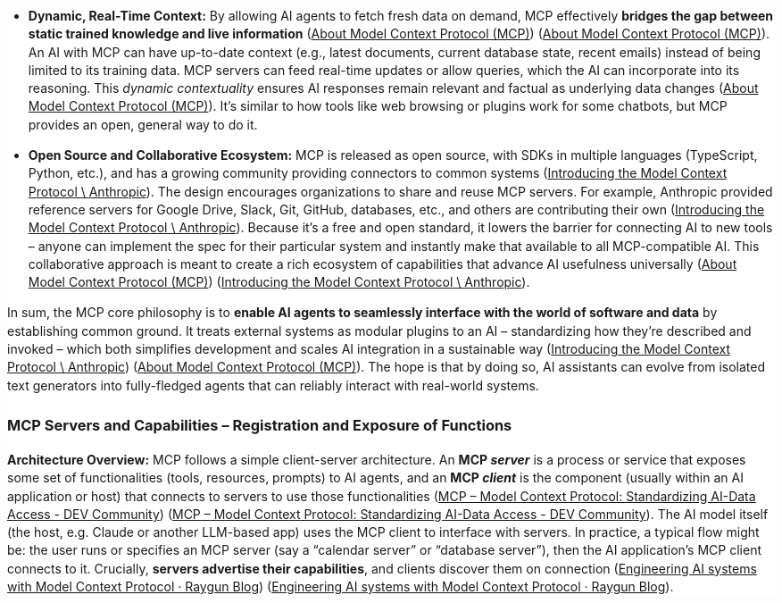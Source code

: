 - **Dynamic, Real-Time Context:** By allowing AI agents to fetch fresh data on demand, MCP effectively **bridges the gap between static trained knowledge and live information** ([About Model Context Protocol (MCP)](https://www.linkup.so/blog/model-context-protocol-here-is-the-leap-to-the-agentic-world#:~:text=by%20modern%20AI%20systems%2C%20particularly,date%20information)) ([About Model Context Protocol (MCP)](https://www.linkup.so/blog/model-context-protocol-here-is-the-leap-to-the-agentic-world#:~:text=,with%20external%20datasets%20or%20applications)). An AI with MCP can have up-to-date context (e.g., latest documents, current database state, recent emails) instead of being limited to its training data. MCP servers can feed real-time updates or allow queries, which the AI can incorporate into its reasoning. This *dynamic contextuality* ensures AI responses remain relevant and factual as underlying data changes ([About Model Context Protocol (MCP)](https://www.linkup.so/blog/model-context-protocol-here-is-the-leap-to-the-agentic-world#:~:text=,with%20external%20datasets%20or%20applications)). It’s similar to how tools like web browsing or plugins work for some chatbots, but MCP provides an open, general way to do it.

- **Open Source and Collaborative Ecosystem:** MCP is released as open source, with SDKs in multiple languages (TypeScript, Python, etc.), and has a growing community providing connectors to common systems ([Introducing the Model Context Protocol \ Anthropic](https://www.anthropic.com/news/model-context-protocol#:~:text=,source%20repository%20of%20MCP%20servers)). The design encourages organizations to share and reuse MCP servers. For example, Anthropic provided reference servers for Google Drive, Slack, Git, GitHub, databases, etc., and others are contributing their own ([Introducing the Model Context Protocol \ Anthropic](https://www.anthropic.com/news/model-context-protocol#:~:text=Claude%203,GitHub%2C%20Git%2C%20Postgres%2C%20and%20Puppeteer)). Because it’s a free and open standard, it lowers the barrier for connecting AI to new tools – anyone can implement the spec for their particular system and instantly make that available to all MCP-compatible AI. This collaborative approach is meant to create a rich ecosystem of capabilities that advance AI usefulness universally ([About Model Context Protocol (MCP)](https://www.linkup.so/blog/model-context-protocol-here-is-the-leap-to-the-agentic-world#:~:text=making%20responses%20and%20insights%20more,relevant%20and%20accurate)) ([Introducing the Model Context Protocol \ Anthropic](https://www.anthropic.com/news/model-context-protocol#:~:text=exploring%2C%20we%E2%80%99re%20sharing%20pre,GitHub%2C%20Git%2C%20Postgres%2C%20and%20Puppeteer)).

In sum, the MCP core philosophy is to **enable AI agents to seamlessly interface with the world of software and data** by establishing common ground. It treats external systems as modular plugins to an AI – standardizing how they’re described and invoked – which both simplifies development and scales AI integration in a sustainable way ([Introducing the Model Context Protocol \ Anthropic](https://www.anthropic.com/news/model-context-protocol#:~:text=MCP%20addresses%20this%20challenge,to%20the%20data%20they%20need)) ([About Model Context Protocol (MCP)](https://www.linkup.so/blog/model-context-protocol-here-is-the-leap-to-the-agentic-world#:~:text=changes%20this%20paradigm%20entirely,of%20dynamic%20and%20contextual%20intelligence)). The hope is that by doing so, AI assistants can evolve from isolated text generators into fully-fledged agents that can reliably interact with real-world systems.

### MCP Servers and Capabilities – Registration and Exposure of Functions

**Architecture Overview:** MCP follows a simple client-server architecture. An **MCP *server*** is a process or service that exposes some set of functionalities (tools, resources, prompts) to AI agents, and an **MCP *client*** is the component (usually within an AI application or host) that connects to servers to use those functionalities ([MCP – Model Context Protocol: Standardizing AI-Data Access - DEV Community](https://dev.to/sreeni5018/mcp-model-context-protocol-standardizing-ai-data-access-465#:~:text=At%20its%20core%2C%20MCP%20standardizes,Developers%20can)) ([MCP – Model Context Protocol: Standardizing AI-Data Access - DEV Community](https://dev.to/sreeni5018/mcp-model-context-protocol-standardizing-ai-data-access-465#:~:text=1.%20MCP%20Hosts%20%E2%80%93%20AI,calculations%20or%20user%20profile%20management)). The AI model itself (the host, e.g. Claude or another LLM-based app) uses the MCP client to interface with servers. In practice, a typical flow might be: the user runs or specifies an MCP server (say a “calendar server” or “database server”), then the AI application’s MCP client connects to it. Crucially, **servers advertise their capabilities**, and clients discover them on connection ([Engineering AI systems with Model Context Protocol · Raygun Blog](https://raygun.com/blog/announcing-mcp/#:~:text=MCP%20consists%20of%20two%20components%3A,but%20still%20supports%20remote%20APIs)) ([Engineering AI systems with Model Context Protocol · Raygun Blog](https://raygun.com/blog/announcing-mcp/#:~:text=)).
